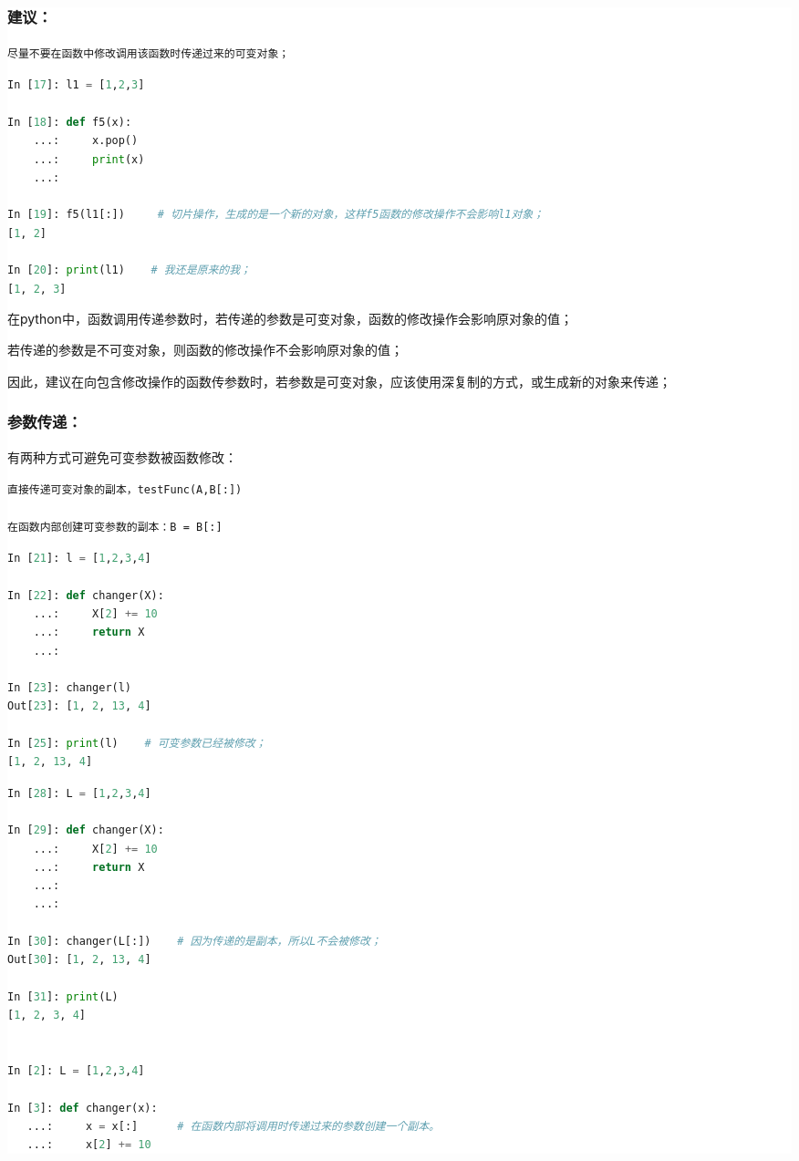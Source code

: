 ### 建议：
	尽量不要在函数中修改调用该函数时传递过来的可变对象；

```python
In [17]: l1 = [1,2,3]

In [18]: def f5(x):
    ...:     x.pop()
    ...:     print(x)
    ...:     

In [19]: f5(l1[:])     # 切片操作，生成的是一个新的对象，这样f5函数的修改操作不会影响l1对象；
[1, 2]

In [20]: print(l1)    # 我还是原来的我；
[1, 2, 3]
```

在python中，函数调用传递参数时，若传递的参数是可变对象，函数的修改操作会影响原对象的值；

若传递的参数是不可变对象，则函数的修改操作不会影响原对象的值；

因此，建议在向包含修改操作的函数传参数时，若参数是可变对象，应该使用深复制的方式，或生成新的对象来传递；

### 参数传递：

有两种方式可避免可变参数被函数修改：

	直接传递可变对象的副本，testFunc(A,B[:])

	在函数内部创建可变参数的副本：B = B[:]

```python
In [21]: l = [1,2,3,4]

In [22]: def changer(X):
    ...:     X[2] += 10
    ...:     return X
    ...: 

In [23]: changer(l)
Out[23]: [1, 2, 13, 4]

In [25]: print(l)    # 可变参数已经被修改；
[1, 2, 13, 4]
```	

```python
In [28]: L = [1,2,3,4]

In [29]: def changer(X):
    ...:     X[2] += 10
    ...:     return X
    ...:     
    ...: 

In [30]: changer(L[:])    # 因为传递的是副本，所以L不会被修改；
Out[30]: [1, 2, 13, 4]

In [31]: print(L)
[1, 2, 3, 4]


In [2]: L = [1,2,3,4]

In [3]: def changer(x):
   ...:     x = x[:]      # 在函数内部将调用时传递过来的参数创建一个副本。
   ...:     x[2] += 10
```